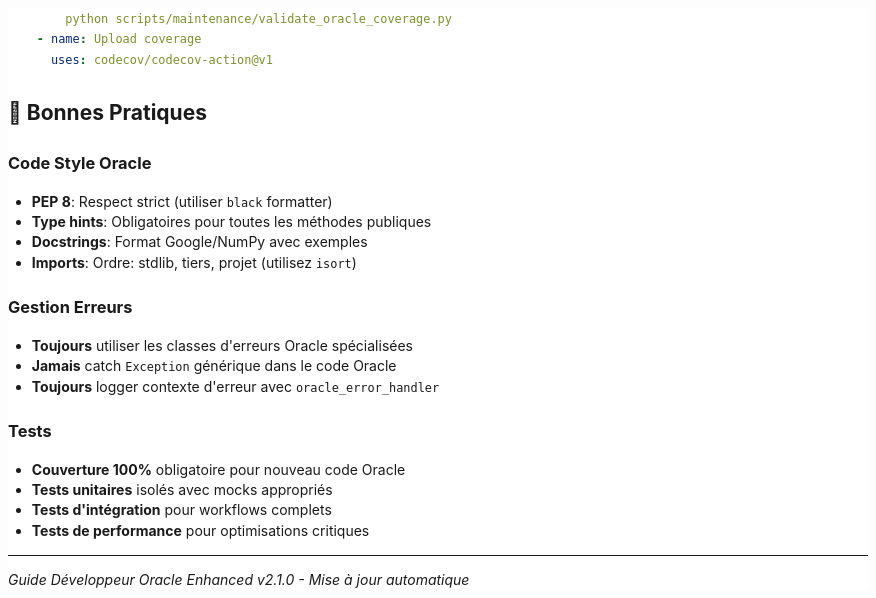 ```yaml
        python scripts/maintenance/validate_oracle_coverage.py
    - name: Upload coverage
      uses: codecov/codecov-action@v1
```

## 🎯 Bonnes Pratiques

### Code Style Oracle
- **PEP 8**: Respect strict (utiliser `black` formatter)
- **Type hints**: Obligatoires pour toutes les méthodes publiques
- **Docstrings**: Format Google/NumPy avec exemples
- **Imports**: Ordre: stdlib, tiers, projet (utilisez `isort`)

### Gestion Erreurs
- **Toujours** utiliser les classes d'erreurs Oracle spécialisées
- **Jamais** catch `Exception` générique dans le code Oracle
- **Toujours** logger contexte d'erreur avec `oracle_error_handler`

### Tests
- **Couverture 100%** obligatoire pour nouveau code Oracle
- **Tests unitaires** isolés avec mocks appropriés
- **Tests d'intégration** pour workflows complets
- **Tests de performance** pour optimisations critiques

---
*Guide Développeur Oracle Enhanced v2.1.0 - Mise à jour automatique*
